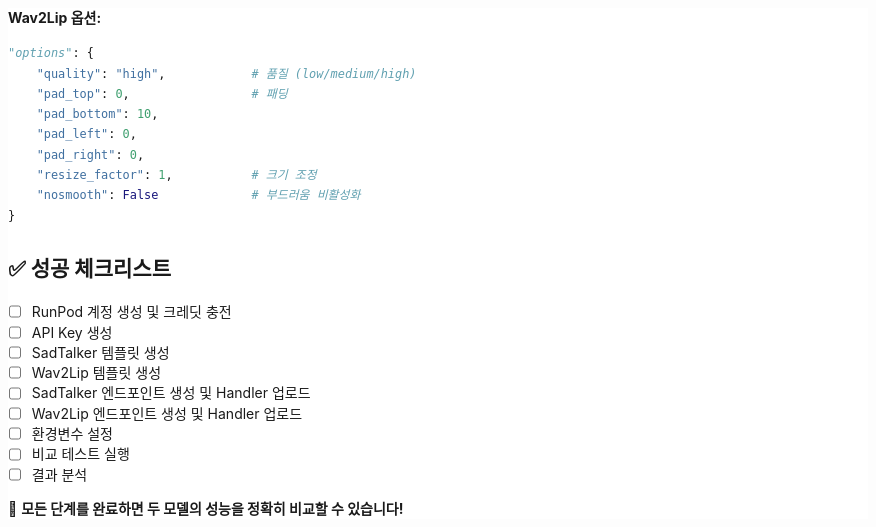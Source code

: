 **Wav2Lip 옵션:**
```python
"options": {
    "quality": "high",            # 품질 (low/medium/high)
    "pad_top": 0,                 # 패딩
    "pad_bottom": 10,
    "pad_left": 0, 
    "pad_right": 0,
    "resize_factor": 1,           # 크기 조정
    "nosmooth": False             # 부드러움 비활성화
}
```

## ✅ 성공 체크리스트

- [ ] RunPod 계정 생성 및 크레딧 충전
- [ ] API Key 생성 
- [ ] SadTalker 템플릿 생성
- [ ] Wav2Lip 템플릿 생성
- [ ] SadTalker 엔드포인트 생성 및 Handler 업로드
- [ ] Wav2Lip 엔드포인트 생성 및 Handler 업로드
- [ ] 환경변수 설정
- [ ] 비교 테스트 실행
- [ ] 결과 분석

🎉 **모든 단계를 완료하면 두 모델의 성능을 정확히 비교할 수 있습니다!** 
